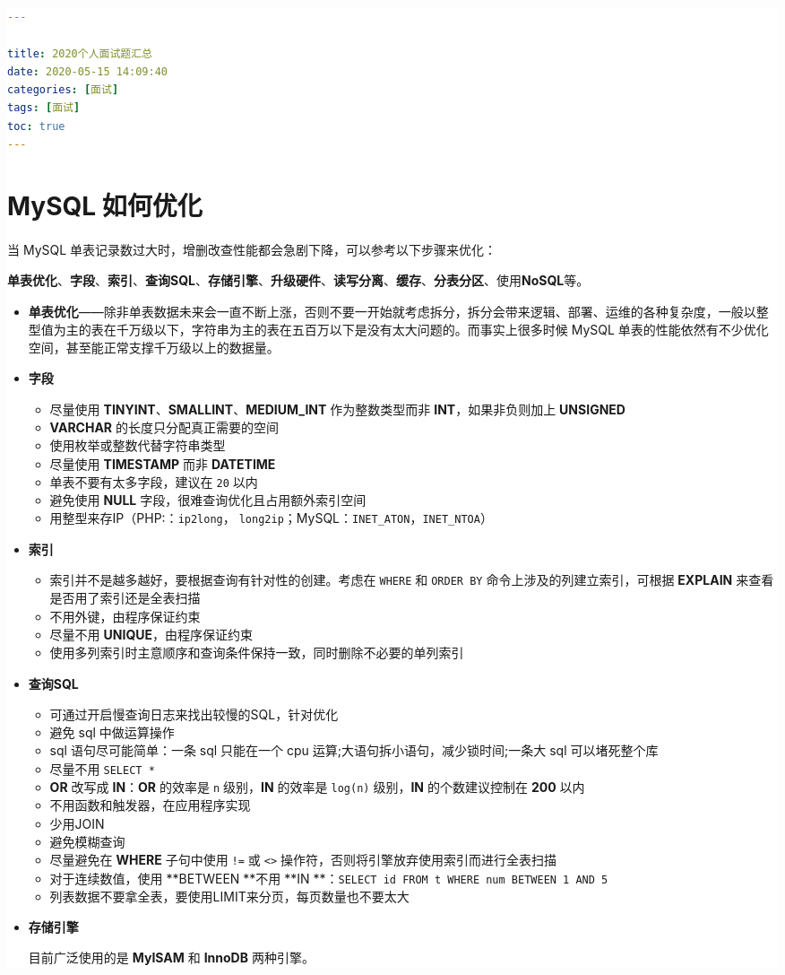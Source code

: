 ```yaml
---

title: 2020个人面试题汇总
date: 2020-05-15 14:09:40
categories: [面试]
tags: [面试]
toc: true
---
```


# MySQL 如何优化

当 MySQL 单表记录数过大时，增删改查性能都会急剧下降，可以参考以下步骤来优化：

**单表优化**、**字段**、**索引**、**查询SQL**、**存储引擎**、**升级硬件**、**读写分离**、**缓存**、**分表分区**、使用**NoSQL**等。



- **单表优化**——除非单表数据未来会一直不断上涨，否则不要一开始就考虑拆分，拆分会带来逻辑、部署、运维的各种复杂度，一般以整型值为主的表在千万级以下，字符串为主的表在五百万以下是没有太大问题的。而事实上很多时候 MySQL 单表的性能依然有不少优化空间，甚至能正常支撑千万级以上的数据量。

- **字段**

  + 尽量使用 **TINYINT**、**SMALLINT**、**MEDIUM_INT** 作为整数类型而非 **INT**，如果非负则加上 **UNSIGNED**
  + **VARCHAR** 的长度只分配真正需要的空间
  + 使用枚举或整数代替字符串类型
  + 尽量使用 **TIMESTAMP** 而非 **DATETIME**
  + 单表不要有太多字段，建议在 `20` 以内
  + 避免使用 **NULL** 字段，很难查询优化且占用额外索引空间
  + 用整型来存IP（PHP:：`ip2long`， `long2ip`；MySQL：`INET_ATON`，`INET_NTOA`）

- **索引**

  - 索引并不是越多越好，要根据查询有针对性的创建。考虑在 `WHERE` 和 `ORDER BY` 命令上涉及的列建立索引，可根据 **EXPLAIN** 来查看是否用了索引还是全表扫描
  - 不用外键，由程序保证约束
  - 尽量不用 **UNIQUE**，由程序保证约束
  - 使用多列索引时主意顺序和查询条件保持一致，同时删除不必要的单列索引

- **查询SQL**

  - 可通过开启慢查询日志来找出较慢的SQL，针对优化
  - 避免 sql 中做运算操作
  - sql 语句尽可能简单：一条 sql 只能在一个 cpu 运算;大语句拆小语句，减少锁时间;一条大 sql 可以堵死整个库
  - 尽量不用 `SELECT *`
  - **OR** 改写成 **IN**：**OR** 的效率是 `n` 级别，**IN** 的效率是 `log(n)` 级别，**IN** 的个数建议控制在 **200** 以内
  - 不用函数和触发器，在应用程序实现
  - 少用JOIN
  - 避免模糊查询
  - 尽量避免在 **WHERE** 子句中使用 `!=` 或 `<>` 操作符，否则将引擎放弃使用索引而进行全表扫描
  - 对于连续数值，使用 **BETWEEN **不用 **IN **：`SELECT id FROM t WHERE num BETWEEN 1 AND 5`
  - 列表数据不要拿全表，要使用LIMIT来分页，每页数量也不要太大

- **存储引擎**

  目前广泛使用的是 **MyISAM** 和 **InnoDB** 两种引擎。
